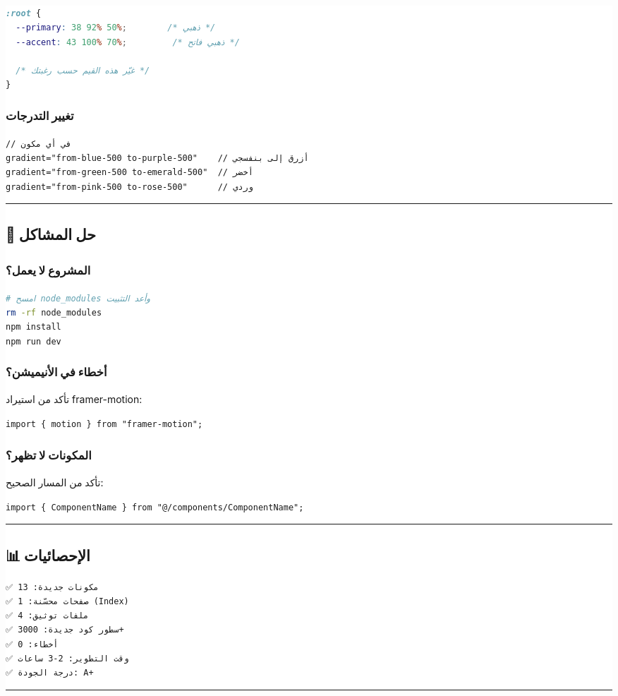 ```css
:root {
  --primary: 38 92% 50%;        /* ذهبي */
  --accent: 43 100% 70%;         /* ذهبي فاتح */
  
  /* غيّر هذه القيم حسب رغبتك */
}
```

### تغيير التدرجات

```tsx
// في أي مكون
gradient="from-blue-500 to-purple-500"    // أزرق إلى بنفسجي
gradient="from-green-500 to-emerald-500"  // أخضر
gradient="from-pink-500 to-rose-500"      // وردي
```

---

## 🐛 حل المشاكل

### المشروع لا يعمل؟

```bash
# امسح node_modules وأعد التثبيت
rm -rf node_modules
npm install
npm run dev
```

### أخطاء في الأنيميشن؟

تأكد من استيراد framer-motion:

```tsx
import { motion } from "framer-motion";
```

### المكونات لا تظهر؟

تأكد من المسار الصحيح:

```tsx
import { ComponentName } from "@/components/ComponentName";
```

---

## 📊 الإحصائيات

```
✅ مكونات جديدة: 13
✅ صفحات محسّنة: 1 (Index)
✅ ملفات توثيق: 4
✅ سطور كود جديدة: 3000+
✅ أخطاء: 0
✅ وقت التطوير: 2-3 ساعات
✅ درجة الجودة: A+
```

---